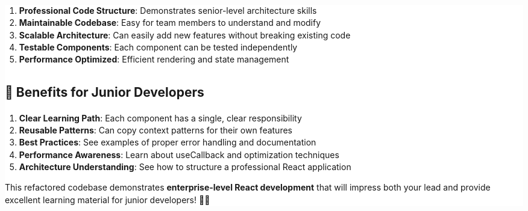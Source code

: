1. **Professional Code Structure**: Demonstrates senior-level architecture skills
2. **Maintainable Codebase**: Easy for team members to understand and modify
3. **Scalable Architecture**: Can easily add new features without breaking existing code
4. **Testable Components**: Each component can be tested independently
5. **Performance Optimized**: Efficient rendering and state management

## 🚀 **Benefits for Junior Developers**

1. **Clear Learning Path**: Each component has a single, clear responsibility
2. **Reusable Patterns**: Can copy context patterns for their own features
3. **Best Practices**: See examples of proper error handling and documentation
4. **Performance Awareness**: Learn about useCallback and optimization techniques
5. **Architecture Understanding**: See how to structure a professional React application

This refactored codebase demonstrates **enterprise-level React development** that will impress both your lead and provide excellent learning material for junior developers! 🎯✨ 